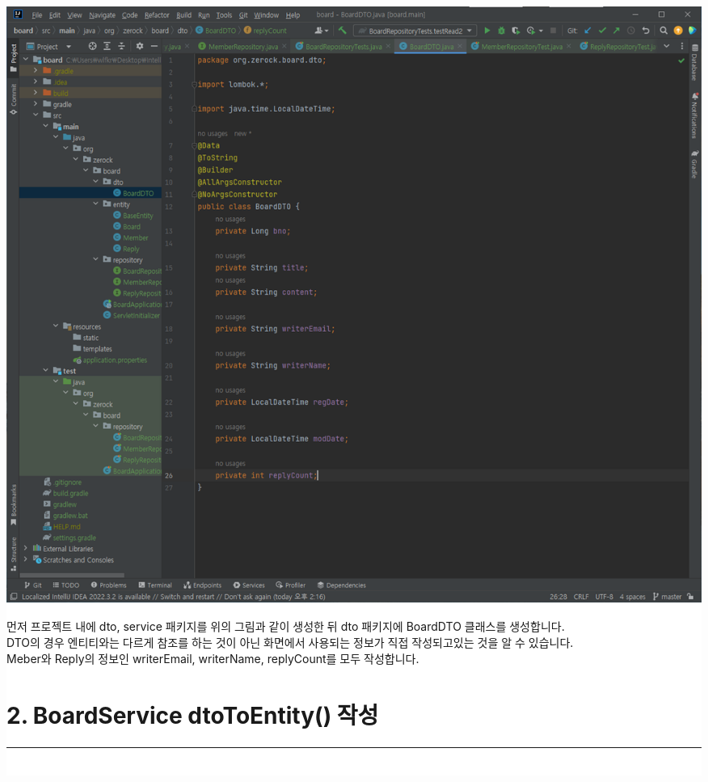 ![1](/assets/img/study_Web/spring/2023-04-05-[Spring]_DTO_계층과_서비스_계층_작성/1.png)
<br>

먼저 프로젝트 내에 dto, service 패키지를 위의 그림과 같이 생성한 뒤 dto 패키지에 BoardDTO 클래스를 생성합니다.<br>
DTO의 경우 엔티티와는 다르게 참조를 하는 것이 아닌 화면에서 사용되는 정보가 직접 작성되고있는 것을 알 수 있습니다.<br>
Meber와 Reply의 정보인 writerEmail, writerName, replyCount를 모두 작성합니다.<br>

# 2. BoardService dtoToEntity() 작성
---
<br>
